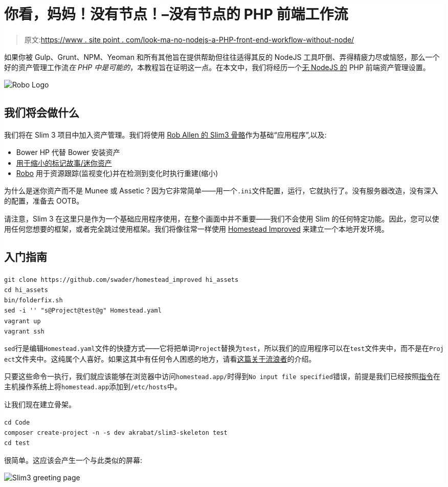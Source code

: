 # 你看，妈妈！没有节点！–没有节点的 PHP 前端工作流

> 原文:[https://www . site point . com/look-ma-no-nodejs-a-PHP-front-end-workflow-without-node/](https://www.sitepoint.com/look-ma-no-nodejs-a-php-front-end-workflow-without-node/)

如果你被 Gulp、Grunt、NPM、Yeoman 和所有其他旨在提供帮助但往往适得其反的 NodeJS 工具吓倒、弄得精疲力尽或恼怒，那么一个好的资产管理工作流*在 PHP 中是可能的*，本教程旨在证明这一点。在本文中，我们将经历一个[无 NodeJS 的](https://www.sitepoint.com/php-vs-node-js-smackdown-right-of-reply/) PHP 前端资产管理设置。

![Robo Logo](../Images/debf62ddee0a05d05c31043ce4295cec.png)

## 我们将会做什么

我们将在 Slim 3 项目中加入资产管理。我们将使用 [Rob Allen 的 Slim3 骨骼](https://akrabat.com/a-slim3-skeleton/)作为基础“应用程序”,以及:

*   Bower HP 代替 Bower 安装资产
*   [用于缩小的标记故事/迷你资产](https://github.com/markstory/mini-asset)
*   [Robo](https://robo.li) 用于资源跟踪(监视变化)并在检测到变化时执行重建(缩小)

为什么是迷你资产而不是 Munee 或 Assetic？因为它非常简单——用一个`.ini`文件配置，运行，它就执行了。没有服务器改造，没有深入的配置，准备去 OOTB。

请注意，Slim 3 在这里只是作为一个基础应用程序使用，在整个画面中并不重要——我们不会使用 Slim 的任何特定功能。因此，您可以使用任何您想要的框架，或者完全跳过使用框架。我们将像往常一样使用 [Homestead Improved](https://www.sitepoint.com/quick-tip-get-homestead-vagrant-vm-running/) 来建立一个本地开发环境。

## 入门指南

```
git clone https://github.com/swader/homestead_improved hi_assets
cd hi_assets
bin/folderfix.sh
sed -i '' "s@Project@test@g" Homestead.yaml
vagrant up
vagrant ssh
```

`sed`行是编辑`Homestead.yaml`文件的快捷方式——它将把单词`Project`替换为`test`，所以我们的应用程序可以在`test`文件夹中，而不是在`Project`文件夹中。这纯属个人喜好。如果这其中有任何令人困惑的地方，请看[这篇关于流浪者](https://www.sitepoint.com/re-introducing-vagrant-right-way-start-php/)的介绍。

只要这些命令一执行，我们就应该能够在浏览器中访问`homestead.app/`时得到`No input file specified`错误，前提是我们已经按照[指令](https://www.sitepoint.com/quick-tip-get-homestead-vagrant-vm-running/)在主机操作系统上将`homestead.app`添加到`/etc/hosts`中。

让我们现在建立骨架。

```
cd Code
composer create-project -n -s dev akrabat/slim3-skeleton test
cd test
```

很简单。这应该会产生一个与此类似的屏幕:

![Slim3 greeting page](../Images/e6941391a3a2d0692f2827a25173aab8.png)
